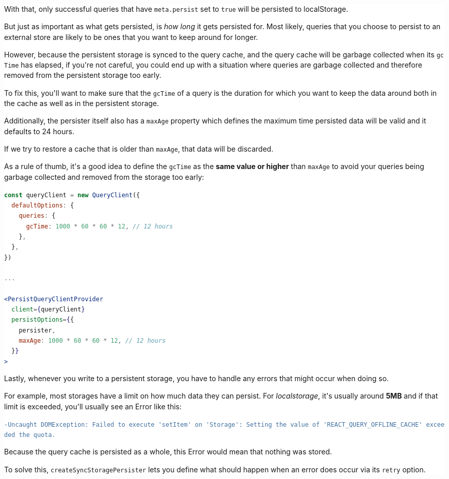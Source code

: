With that, only successful queries that have `meta.persist` set to `true` will be persisted to localStorage.

But just as important as what gets persisted, is _how long_ it gets persisted for. Most likely, queries that you choose to persist to an external store are likely to be ones that you want to keep around for longer.

However, because the persistent storage is synced to the query cache, and the query cache will be garbage collected when its `gcTime` has elapsed, if you're not careful, you could end up with a situation where queries are garbage collected and therefore removed from the persistent storage too early.

To fix this, you'll want to make sure that the `gcTime` of a query is the duration for which you want to keep the data around both in the cache as well as in the persistent storage.

Additionally, the persister itself also has a `maxAge` property which defines the maximum time persisted data will be valid and it defaults to 24 hours.

If we try to restore a cache that is older than `maxAge`, that data will be discarded.

As a rule of thumb, it's a good idea to define the `gcTime` as the __same value or higher__ than `maxAge` to avoid your queries being garbage collected and removed from the storage too early:

```jsx
const queryClient = new QueryClient({
  defaultOptions: {
    queries: {
      gcTime: 1000 * 60 * 60 * 12, // 12 hours
    },
  },
})

...

<PersistQueryClientProvider
  client={queryClient}
  persistOptions={{
    persister,
    maxAge: 1000 * 60 * 60 * 12, // 12 hours
  }}
>
```

Lastly, whenever you write to a persistent storage, you have to handle any errors that might occur when doing so.

For example, most storages have a limit on how much data they can persist. For _localstorage_, it's usually around __5MB__ and if that limit is exceeded, you'll usually see an Error like this:

```diff
-Uncaught DOMException: Failed to execute 'setItem' on 'Storage': Setting the value of 'REACT_QUERY_OFFLINE_CACHE' exceeded the quota.
```

Because the query cache is persisted as a whole, this Error would mean that nothing was stored.

To solve this, `createSyncStoragePersister` lets you define what should happen when an error does occur via its `retry` option.
